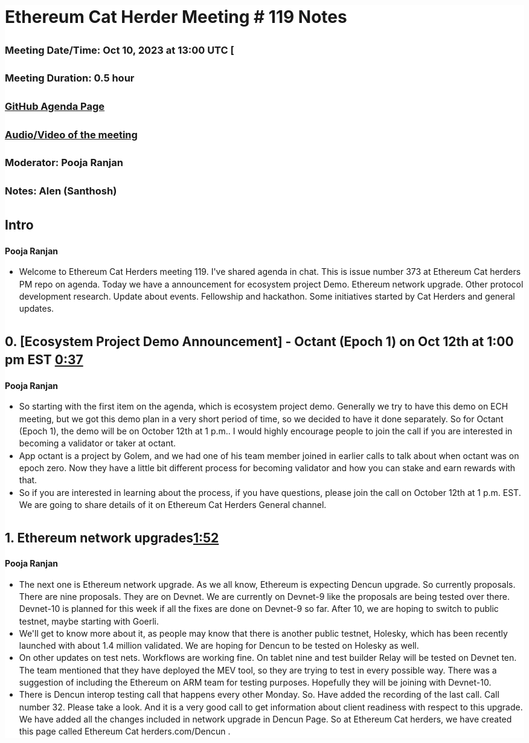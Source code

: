 # Ethereum Cat Herder Meeting # 119  Notes
### Meeting Date/Time: Oct 10, 2023 at 13:00 UTC [
### Meeting Duration: 0.5 hour
### [GitHub Agenda Page](https://github.com/ethereum-cat-herders/PM/issues/373)
### [Audio/Video of the meeting](https://youtu.be/-OCoSgH1pnc)
### Moderator: Pooja Ranjan
### Notes: Alen (Santhosh)

## Intro
**Pooja Ranjan**
* Welcome to Ethereum Cat Herders meeting 119. I've shared agenda in chat. This is issue number 373 at Ethereum Cat herders PM repo on agenda. Today we have a announcement for ecosystem project Demo. Ethereum network upgrade. Other protocol development research. Update about events. Fellowship and hackathon. Some initiatives started by Cat Herders and general updates. 

## 0. [Ecosystem Project Demo Announcement] - Octant (Epoch 1) on Oct 12th at 1:00 pm EST [0:37](https://youtu.be/-OCoSgH1pnc?t=37)
**Pooja Ranjan**
* So starting with the first item on the agenda, which is ecosystem project demo. Generally we try to have this demo on ECH meeting, but we got this demo plan in a very short period of time, so we decided to have it done separately. So for Octant (Epoch 1), the demo will be on October 12th at 1 p.m.. I would highly encourage people to join the call if you are interested in becoming a validator or taker at octant.
* App octant is a project by Golem, and we had one of his team member joined in earlier calls to talk about when octant was on epoch zero. Now they have a little bit different process for becoming validator and how you can stake and earn rewards with that.
* So if you are interested in learning about the process, if you have questions, please join the call on October 12th at 1 p.m. EST. We are going to share details of it on Ethereum Cat Herders General channel. 

## 1. Ethereum network upgrades[1:52](https://youtu.be/-OCoSgH1pnc?t=105)
**Pooja Ranjan**
* The next one is Ethereum network upgrade. As we all know, Ethereum is expecting Dencun  upgrade. So currently proposals. There are nine proposals. They are on Devnet. We are currently on Devnet-9 like the proposals are being tested over there. Devnet-10 is planned for this week if all the fixes are done on Devnet-9 so far. After 10, we are hoping to switch to public testnet, maybe starting with Goerli.
* We'll get to know more about it, as people may know that there is another public testnet, Holesky, which has been recently launched with about 1.4 million validated. We are hoping for Dencun  to be tested on Holesky as well. 
* On other updates on test nets. Workflows are working fine. On tablet nine and test builder Relay will be tested on Devnet ten. The team mentioned that they have deployed the MEV tool, so they are trying to test in every possible way. There was a suggestion of including the Ethereum on ARM team for testing purposes. Hopefully they will be joining with Devnet-10.
* There is Dencun  interop testing call that happens every other Monday. So. Have added the recording of the last call. Call number 32. Please take a look. And it is a very good call to get information about client readiness with respect to this upgrade. We have added all the changes included in network upgrade in Dencun Page. So at Ethereum Cat herders, we have created this page called Ethereum Cat herders.com/Dencun .